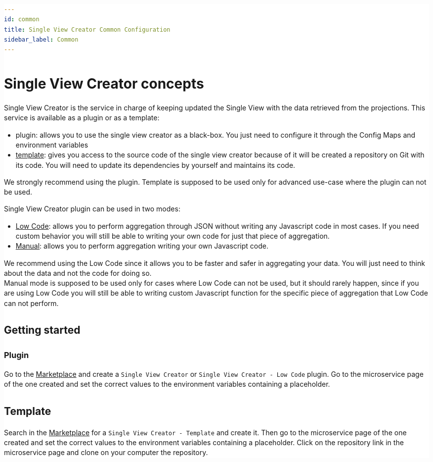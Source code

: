```yaml
---
id: common
title: Single View Creator Common Configuration
sidebar_label: Common
---
```


# Single View Creator concepts

Single View Creator is the service in charge of keeping updated the Single View with the data retrieved from the projections. 
This service is available as a plugin or as a template:
- plugin: allows you to use the single view creator as a black-box. You just need to configure it through the Config Maps and environment variables
- [template](#template): gives you access to the source code of the single view creator because of it will be created a repository on Git with its code. You will need to update its dependencies by yourself and maintains its code. 

We strongly recommend using the plugin. Template is supposed to be used only for advanced use-case where the plugin can not be used. 

Single View Creator plugin can be used in two modes:
- [Low Code](./low_code.md): allows you to perform aggregation through JSON without writing any Javascript code in most cases. If you need custom behavior you will still be able to writing your own code for just that piece of aggregation.
- [Manual](./manual.md): allows you to perform aggregation writing your own Javascript code.

We recommend using the Low Code since it allows you to be faster and safer in aggregating your data. You will just need to think about the data and not the code for doing so.    
Manual mode is supposed to be used only for cases where Low Code can not be used, but it should rarely happen, since if you are using Low Code you will still be able to writing custom Javascript function for the specific piece of aggregation that Low Code can not perform.

## Getting started

### Plugin

Go to the [Marketplace](/docs/marketplace/overview_marketplace) and create a `Single View Creator` or `Single View Creator - Low Code` plugin. 
Go to the microservice page of the one created and set the correct values to the environment variables containing a placeholder. 

## Template

Search in the [Marketplace](/docs/marketplace/overview_marketplace) for a `Single View Creator - Template` and create it.
Then go to the microservice page of the one created and set the correct values to the environment variables containing a placeholder. 
Click on the repository link in the microservice page and clone on your computer the repository.
